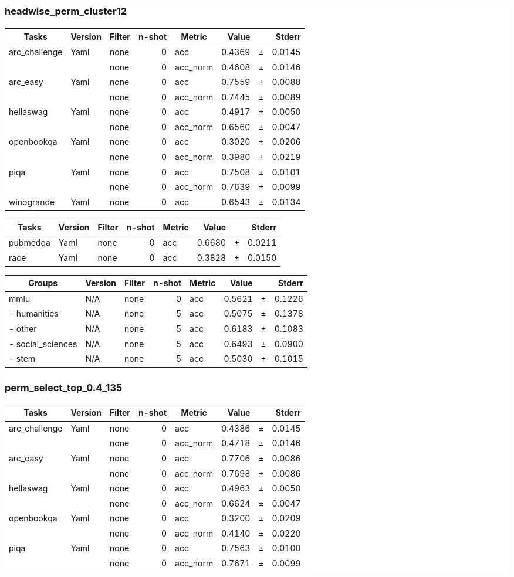 
### headwise_perm_cluster12

|    Tasks    |Version|Filter|n-shot| Metric |Value |   |Stderr|
|-------------|-------|------|-----:|--------|-----:|---|-----:|
|arc_challenge|Yaml   |none  |     0|acc     |0.4369|±  |0.0145|
|             |       |none  |     0|acc_norm|0.4608|±  |0.0146|
|arc_easy     |Yaml   |none  |     0|acc     |0.7559|±  |0.0088|
|             |       |none  |     0|acc_norm|0.7445|±  |0.0089|
|hellaswag    |Yaml   |none  |     0|acc     |0.4917|±  |0.0050|
|             |       |none  |     0|acc_norm|0.6560|±  |0.0047|
|openbookqa   |Yaml   |none  |     0|acc     |0.3020|±  |0.0206|
|             |       |none  |     0|acc_norm|0.3980|±  |0.0219|
|piqa         |Yaml   |none  |     0|acc     |0.7508|±  |0.0101|
|             |       |none  |     0|acc_norm|0.7639|±  |0.0099|
|winogrande   |Yaml   |none  |     0|acc     |0.6543|±  |0.0134|

| Tasks  |Version|Filter|n-shot|Metric|Value |   |Stderr|
|--------|-------|------|-----:|------|-----:|---|-----:|
|pubmedqa|Yaml   |none  |     0|acc   |0.6680|±  |0.0211|
|race    |Yaml   |none  |     0|acc   |0.3828|±  |0.0150|

|      Groups      |Version|Filter|n-shot|Metric|Value |   |Stderr|
|------------------|-------|------|-----:|------|-----:|---|-----:|
|mmlu              |N/A    |none  |     0|acc   |0.5621|±  |0.1226|
| - humanities     |N/A    |none  |     5|acc   |0.5075|±  |0.1378|
| - other          |N/A    |none  |     5|acc   |0.6183|±  |0.1083|
| - social_sciences|N/A    |none  |     5|acc   |0.6493|±  |0.0900|
| - stem           |N/A    |none  |     5|acc   |0.5030|±  |0.1015|


### perm_select_top_0.4_135

|    Tasks    |Version|Filter|n-shot| Metric |Value |   |Stderr|
|-------------|-------|------|-----:|--------|-----:|---|-----:|
|arc_challenge|Yaml   |none  |     0|acc     |0.4386|±  |0.0145|
|             |       |none  |     0|acc_norm|0.4718|±  |0.0146|
|arc_easy     |Yaml   |none  |     0|acc     |0.7706|±  |0.0086|
|             |       |none  |     0|acc_norm|0.7698|±  |0.0086|
|hellaswag    |Yaml   |none  |     0|acc     |0.4963|±  |0.0050|
|             |       |none  |     0|acc_norm|0.6624|±  |0.0047|
|openbookqa   |Yaml   |none  |     0|acc     |0.3200|±  |0.0209|
|             |       |none  |     0|acc_norm|0.4140|±  |0.0220|
|piqa         |Yaml   |none  |     0|acc     |0.7563|±  |0.0100|
|             |       |none  |     0|acc_norm|0.7671|±  |0.0099|